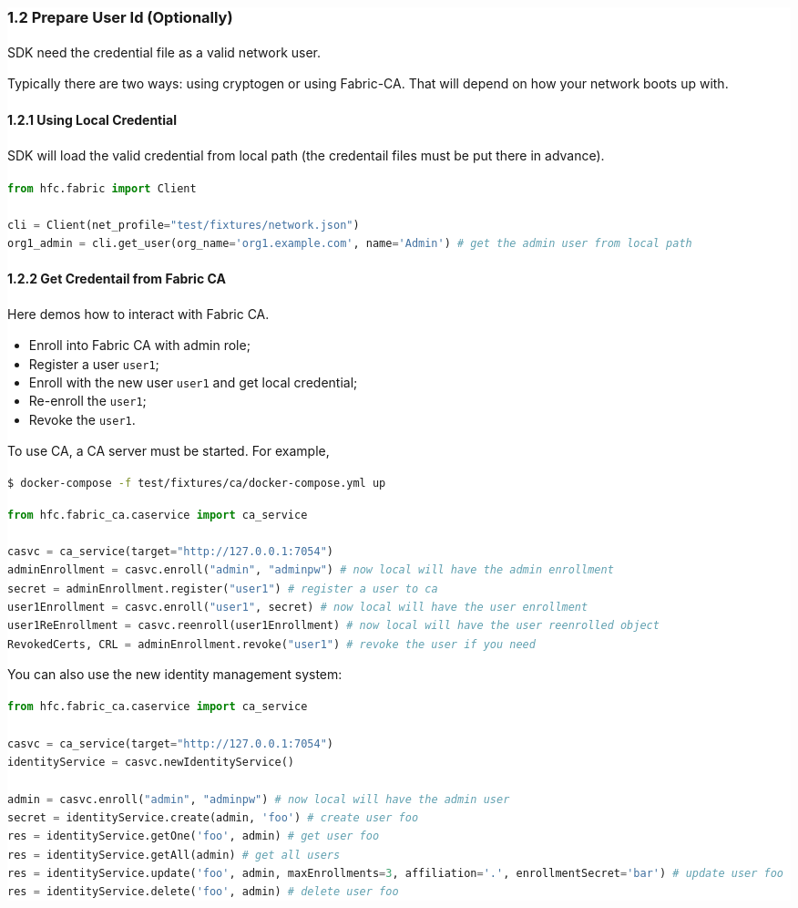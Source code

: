 ### 1.2 Prepare User Id (Optionally)

SDK need the credential file as a valid network user.

Typically there are two ways: using cryptogen or using Fabric-CA. That will depend on how your network boots up with.

#### 1.2.1 Using Local Credential

SDK will load the valid credential from local path (the credentail files must be put there in advance).

```python
from hfc.fabric import Client

cli = Client(net_profile="test/fixtures/network.json")
org1_admin = cli.get_user(org_name='org1.example.com', name='Admin') # get the admin user from local path
```

#### 1.2.2 Get Credentail from Fabric CA

Here demos how to interact with Fabric CA.

* Enroll into Fabric CA with admin role;
* Register a user `user1`;
* Enroll with the new user `user1` and get local credential;
* Re-enroll the `user1`;
* Revoke the `user1`.

To use CA, a CA server must be started. For example,

```bash
$ docker-compose -f test/fixtures/ca/docker-compose.yml up
```

```python
from hfc.fabric_ca.caservice import ca_service

casvc = ca_service(target="http://127.0.0.1:7054")
adminEnrollment = casvc.enroll("admin", "adminpw") # now local will have the admin enrollment
secret = adminEnrollment.register("user1") # register a user to ca
user1Enrollment = casvc.enroll("user1", secret) # now local will have the user enrollment
user1ReEnrollment = casvc.reenroll(user1Enrollment) # now local will have the user reenrolled object
RevokedCerts, CRL = adminEnrollment.revoke("user1") # revoke the user if you need
```

You can also use the new identity management system:

```python
from hfc.fabric_ca.caservice import ca_service

casvc = ca_service(target="http://127.0.0.1:7054")
identityService = casvc.newIdentityService()

admin = casvc.enroll("admin", "adminpw") # now local will have the admin user
secret = identityService.create(admin, 'foo') # create user foo
res = identityService.getOne('foo', admin) # get user foo
res = identityService.getAll(admin) # get all users
res = identityService.update('foo', admin, maxEnrollments=3, affiliation='.', enrollmentSecret='bar') # update user foo
res = identityService.delete('foo', admin) # delete user foo
```
